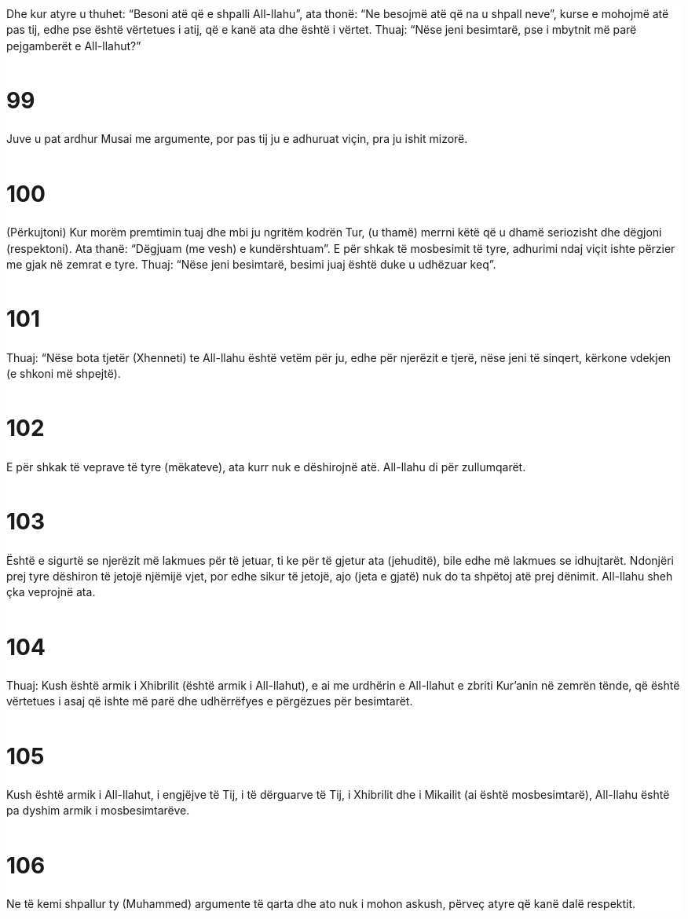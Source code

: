 Dhe kur atyre u thuhet: “Besoni atë që e shpalli All-llahu”, ata thonë: “Ne besojmë atë që na u shpall neve”, kurse e mohojmë atë pas tij, edhe pse është vërtetues i atij, që e kanë ata dhe është i vërtet. Thuaj: “Nëse jeni besimtarë, pse i mbytnit më parë pejgamberët e All-llahut?”

# 99

Juve u pat ardhur Musai me argumente, por pas tij ju e adhuruat viçin, pra ju ishit mizorë.

# 100

(Përkujtoni) Kur morëm premtimin tuaj dhe mbi ju ngritëm kodrën Tur, (u thamë) merrni këtë që u dhamë seriozisht dhe dëgjoni (respektoni). Ata thanë: “Dëgjuam (me vesh) e kundërshtuam”. E për shkak të mosbesimit të tyre, adhurimi ndaj viçit ishte përzier me gjak në zemrat e tyre. Thuaj: “Nëse jeni besimtarë, besimi juaj është duke u udhëzuar keq”.

# 101

Thuaj: “Nëse bota tjetër (Xhenneti) te All-llahu është vetëm për ju, edhe për njerëzit e tjerë, nëse jeni të sinqert, kërkone vdekjen (e shkoni më shpejtë).

# 102

E për shkak të veprave të tyre (mëkateve), ata kurr nuk e dëshirojnë atë. All-llahu di për zullumqarët.

# 103

Është e sigurtë se njerëzit më lakmues për të jetuar, ti ke për të gjetur ata (jehuditë), bile edhe më lakmues se idhujtarët. Ndonjëri prej tyre dëshiron të jetojë njëmijë vjet, por edhe sikur të jetojë, ajo (jeta e gjatë) nuk do ta shpëtoj atë prej dënimit. All-llahu sheh çka veprojnë ata.

# 104

Thuaj: Kush është armik i Xhibrilit (është armik i All-llahut), e ai me urdhërin e All-llahut e zbriti Kur’anin në zemrën tënde, që është vërtetues i asaj që ishte më parë dhe udhërrëfyes e përgëzues për besimtarët.

# 105

Kush është armik i All-llahut, i engjëjve të Tij, i të dërguarve të Tij, i Xhibrilit dhe i Mikailit (ai është mosbesimtarë), All-llahu është pa dyshim armik i mosbesimtarëve.

# 106

Ne të kemi shpallur ty (Muhammed) argumente të qarta dhe ato nuk i mohon askush, përveç atyre që kanë dalë respektit.
